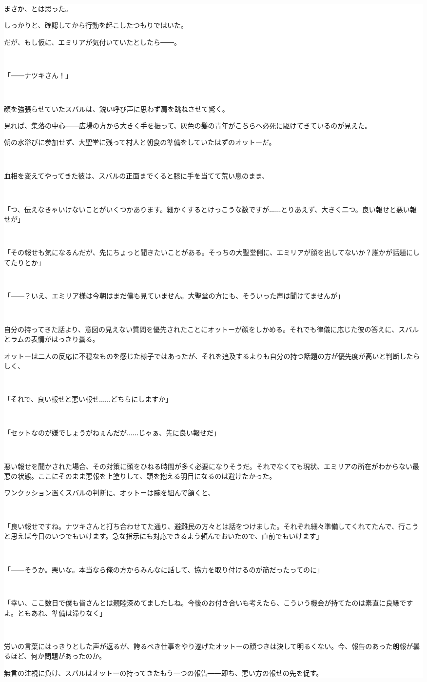 
まさか、とは思った。

しっかりと、確認してから行動を起こしたつもりではいた。

だが、もし仮に、エミリアが気付いていたとしたら――。

　

「――ナツキさん！」

　

顔を強張らせていたスバルは、鋭い呼び声に思わず肩を跳ねさせて驚く。

見れば、集落の中心――広場の方から大きく手を振って、灰色の髪の青年がこちらへ必死に駆けてきているのが見えた。

朝の水浴びに参加せず、大聖堂に残って村人と朝食の準備をしていたはずのオットーだ。

　

血相を変えてやってきた彼は、スバルの正面までくると膝に手を当てて荒い息のまま、

　

「つ、伝えなきゃいけないことがいくつかあります。細かくするとけっこうな数ですが……とりあえず、大きく二つ。良い報せと悪い報せが」

　

「その報せも気になるんだが、先にちょっと聞きたいことがある。そっちの大聖堂側に、エミリアが顔を出してないか？誰かが話題にしてたりとか」

　

「――？いえ、エミリア様は今朝はまだ僕も見ていません。大聖堂の方にも、そういった声は聞けてませんが」

　

自分の持ってきた話より、意図の見えない質問を優先されたことにオットーが顔をしかめる。それでも律儀に応じた彼の答えに、スバルとラムの表情がはっきり曇る。

オットーは二人の反応に不穏なものを感じた様子ではあったが、それを追及するよりも自分の持つ話題の方が優先度が高いと判断したらしく、

　

「それで、良い報せと悪い報せ……どちらにしますか」

　

「セットなのが嫌でしょうがねぇんだが……じゃぁ、先に良い報せだ」

　

悪い報せを聞かされた場合、その対策に頭をひねる時間が多く必要になりそうだ。それでなくても現状、エミリアの所在がわからない最悪の状態。ここにそのまま悪報を上塗りして、頭を抱える羽目になるのは避けたかった。

ワンクッション置くスバルの判断に、オットーは腕を組んで頷くと、

　

「良い報せですね。ナツキさんと打ち合わせてた通り、避難民の方々とは話をつけました。それぞれ細々準備してくれてたんで、行こうと思えば今日のいつでもいけます。急な指示にも対応できるよう頼んでおいたので、直前でもいけます」

　

「――そうか。悪いな。本当なら俺の方からみんなに話して、協力を取り付けるのが筋だったってのに」

　

「幸い、ここ数日で僕も皆さんとは親睦深めてましたしね。今後のお付き合いも考えたら、こういう機会が持てたのは素直に良縁ですよ。ともあれ、準備は滞りなく」

　

労いの言葉にはっきりとした声が返るが、誇るべき仕事をやり遂げたオットーの顔つきは決して明るくない。今、報告のあった朗報が曇るほど、何か問題があったのか。

無言の注視に負け、スバルはオットーの持ってきたもう一つの報告――即ち、悪い方の報せの先を促す。
